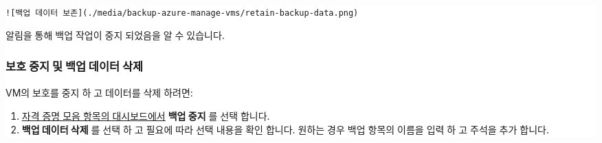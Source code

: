     ![백업 데이터 보존](./media/backup-azure-manage-vms/retain-backup-data.png)

알림을 통해 백업 작업이 중지 되었음을 알 수 있습니다.

### <a name="stop-protection-and-delete-backup-data"></a>보호 중지 및 백업 데이터 삭제

VM의 보호를 중지 하 고 데이터를 삭제 하려면:

1. [자격 증명 모음 항목의 대시보드에서](#view-vms-on-the-dashboard) **백업 중지** 를 선택 합니다.
2. **백업 데이터 삭제** 를 선택 하 고 필요에 따라 선택 내용을 확인 합니다. 원하는 경우 백업 항목의 이름을 입력 하 고 주석을 추가 합니다.
